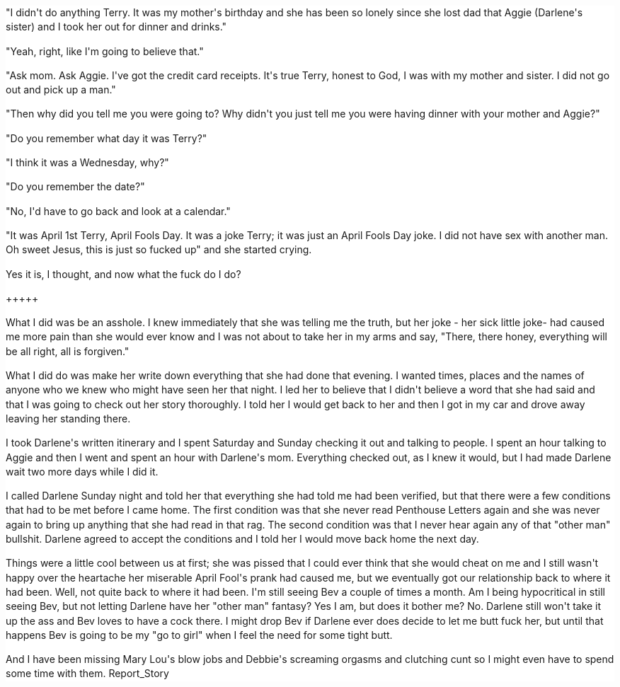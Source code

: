  "I didn't do anything Terry. It was my mother's birthday and she has been so lonely since she lost dad that Aggie (Darlene's sister) and I took her out for dinner and drinks." 

 "Yeah, right, like I'm going to believe that." 

 "Ask mom. Ask Aggie. I've got the credit card receipts. It's true Terry, honest to God, I was with my mother and sister. I did not go out and pick up a man." 

 "Then why did you tell me you were going to? Why didn't you just tell me you were having dinner with your mother and Aggie?" 

 "Do you remember what day it was Terry?" 

 "I think it was a Wednesday, why?" 

 "Do you remember the date?" 

 "No, I'd have to go back and look at a calendar." 

 "It was April 1st Terry, April Fools Day. It was a joke Terry; it was just an April Fools Day joke. I did not have sex with another man. Oh sweet Jesus, this is just so fucked up" and she started crying. 

 Yes it is, I thought, and now what the fuck do I do? 

 +++++ 

 What I did was be an asshole. I knew immediately that she was telling me the truth, but her joke - her sick little joke- had caused me more pain than she would ever know and I was not about to take her in my arms and say, "There, there honey, everything will be all right, all is forgiven." 

 What I did do was make her write down everything that she had done that evening. I wanted times, places and the names of anyone who we knew who might have seen her that night. I led her to believe that I didn't believe a word that she had said and that I was going to check out her story thoroughly. I told her I would get back to her and then I got in my car and drove away leaving her standing there. 

 I took Darlene's written itinerary and I spent Saturday and Sunday checking it out and talking to people. I spent an hour talking to Aggie and then I went and spent an hour with Darlene's mom. Everything checked out, as I knew it would, but I had made Darlene wait two more days while I did it. 

 I called Darlene Sunday night and told her that everything she had told me had been verified, but that there were a few conditions that had to be met before I came home. The first condition was that she never read Penthouse Letters again and she was never again to bring up anything that she had read in that rag. The second condition was that I never hear again any of that "other man" bullshit. Darlene agreed to accept the conditions and I told her I would move back home the next day. 

 Things were a little cool between us at first; she was pissed that I could ever think that she would cheat on me and I still wasn't happy over the heartache her miserable April Fool's prank had caused me, but we eventually got our relationship back to where it had been. Well, not quite back to where it had been. I'm still seeing Bev a couple of times a month. Am I being hypocritical in still seeing Bev, but not letting Darlene have her "other man" fantasy? Yes I am, but does it bother me? No. Darlene still won't take it up the ass and Bev loves to have a cock there. I might drop Bev if Darlene ever does decide to let me butt fuck her, but until that happens Bev is going to be my "go to girl" when I feel the need for some tight butt. 

 And I have been missing Mary Lou's blow jobs and Debbie's screaming orgasms and clutching cunt so I might even have to spend some time with them. Report_Story 
